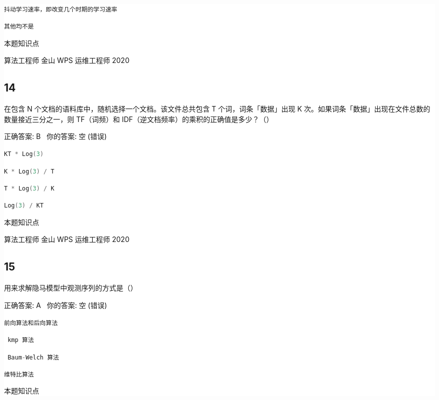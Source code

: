 ```cpp
抖动学习速率，即改变几个时期的学习速率
```

```cpp
其他均不是
```

本题知识点

算法工程师 金山 WPS 运维工程师 2020

## 14

在包含 N 个文档的语料库中，随机选择一个文档。该文件总共包含 T 个词，词条「数据」出现 K 次。如果词条「数据」出现在文件总数的数量接近三分之一，则 TF（词频）和 IDF（逆文档频率）的乘积的正确值是多少？（）

正确答案: B   你的答案: 空 (错误)

```cpp
KT * Log(3)
```

```cpp
K * Log(3) / T
```

```cpp
T * Log(3) / K
```

```cpp
Log(3) / KT
```

本题知识点

算法工程师 金山 WPS 运维工程师 2020

## 15

用来求解隐马模型中观测序列的方式是（）

正确答案: A   你的答案: 空 (错误)

```cpp
前向算法和后向算法
```

```cpp
 kmp 算法
```

```cpp
 Baum-Welch 算法
```

```cpp
维特比算法
```

本题知识点
